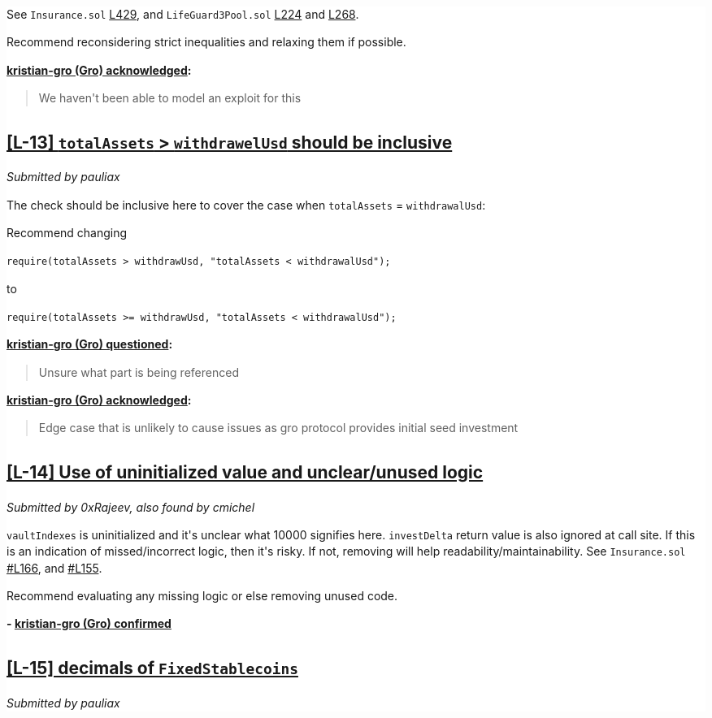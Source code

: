 See `Insurance.sol` [L429](https://github.com/code-423n4/2021-06-gro/blob/091660467fc8d13741f8aafcec80f1e8cf129a33/contracts/insurance/Insurance.sol#L429), and `LifeGuard3Pool.sol` [L224](https://github.com/code-423n4/2021-06-gro/blob/091660467fc8d13741f8aafcec80f1e8cf129a33/contracts/pools/LifeGuard3Pool.sol#L224) and [L268](https://github.com/code-423n4/2021-06-gro/blob/091660467fc8d13741f8aafcec80f1e8cf129a33/contracts/pools/LifeGuard3Pool.sol#L268).

Recommend reconsidering strict inequalities and relaxing them if possible.

**[kristian-gro (Gro) acknowledged](https://github.com/code-423n4/2021-06-gro-findings/issues/67#issuecomment-880031850):**
 > We haven't been able to model an exploit for this

## [[L-13] `totalAssets` > `withdrawelUsd` should be inclusive](https://github.com/code-423n4/2021-06-gro-findings/issues/86)
_Submitted by pauliax_

The check should be inclusive here to cover the case when `totalAssets` = `withdrawalUsd`:

Recommend changing
```solidity
require(totalAssets > withdrawUsd, "totalAssets < withdrawalUsd");
```
to
```solidity
require(totalAssets >= withdrawUsd, "totalAssets < withdrawalUsd");
```

**[kristian-gro (Gro) questioned](https://github.com/code-423n4/2021-06-gro-findings/issues/86#issuecomment-880019606):**
 > Unsure what part is being referenced

**[kristian-gro (Gro) acknowledged](https://github.com/code-423n4/2021-06-gro-findings/issues/86#issuecomment-880632366):**
 > Edge case that is unlikely to cause issues as gro protocol provides initial seed investment

## [[L-14] Use of uninitialized value and unclear/unused logic](https://github.com/code-423n4/2021-06-gro-findings/issues/65)
_Submitted by 0xRajeev, also found by cmichel_

`vaultIndexes` is uninitialized and it's unclear what 10000 signifies here. `investDelta` return value is also ignored at call site. If this is an indication of missed/incorrect logic, then it's risky. If not, removing will help readability/maintainability. See `Insurance.sol` [#L166](https://github.com/code-423n4/2021-06-gro/blob/091660467fc8d13741f8aafcec80f1e8cf129a33/contracts/insurance/Insurance.sol#L166), and [#L155](https://github.com/code-423n4/2021-06-gro/blob/091660467fc8d13741f8aafcec80f1e8cf129a33/contracts/insurance/Insurance.sol#L155).

Recommend evaluating any missing logic or else removing unused code.

**- [kristian-gro (Gro) confirmed](https://github.com/code-423n4/2021-06-gro-findings/issues/65)**

## [[L-15] decimals of `FixedStablecoins`](https://github.com/code-423n4/2021-06-gro-findings/issues/77)
_Submitted by pauliax_
